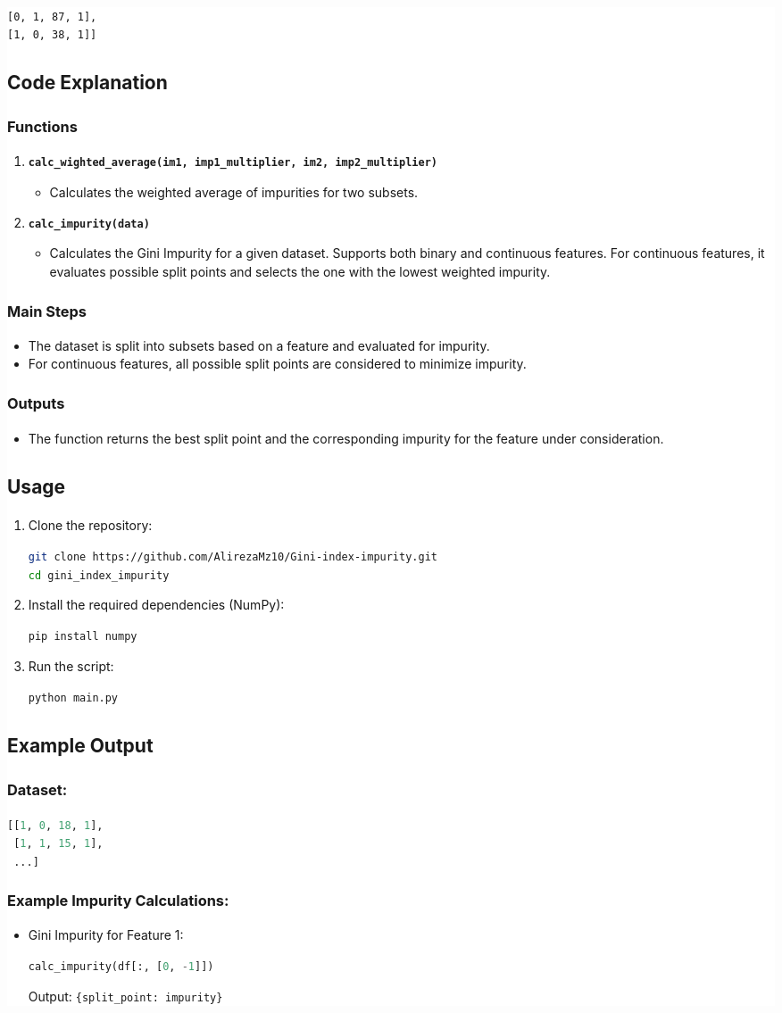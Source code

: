    ```bash
 [0, 1, 87, 1],
 [1, 0, 38, 1]]
```

## Code Explanation
### Functions
1. **`calc_wighted_average(im1, imp1_multiplier, im2, imp2_multiplier)`**
   - Calculates the weighted average of impurities for two subsets.

2. **`calc_impurity(data)`**
   - Calculates the Gini Impurity for a given dataset. Supports both binary and continuous features. For continuous features, it evaluates possible split points and selects the one with the lowest weighted impurity.

### Main Steps
- The dataset is split into subsets based on a feature and evaluated for impurity.
- For continuous features, all possible split points are considered to minimize impurity.

### Outputs
- The function returns the best split point and the corresponding impurity for the feature under consideration.

## Usage
1. Clone the repository:
   ```bash
   git clone https://github.com/AlirezaMz10/Gini-index-impurity.git
   cd gini_index_impurity
   ```

2. Install the required dependencies (NumPy):
   ```bash
   pip install numpy
   ```

3. Run the script:
   ```bash
   python main.py
   ```

## Example Output
### Dataset:
```python
[[1, 0, 18, 1],
 [1, 1, 15, 1],
 ...]
```

### Example Impurity Calculations:
- Gini Impurity for Feature 1:
  ```python
  calc_impurity(df[:, [0, -1]])
  ```
  Output: `{split_point: impurity}`
